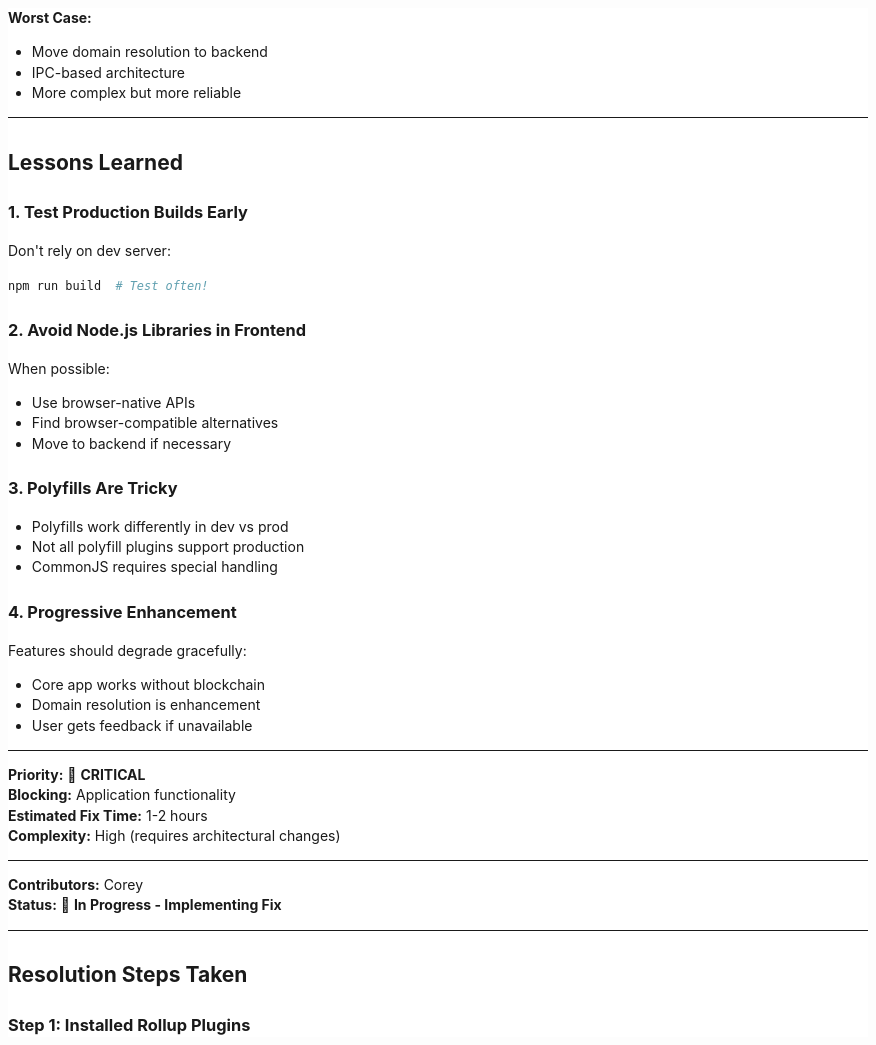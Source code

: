 **Worst Case:**
- Move domain resolution to backend
- IPC-based architecture
- More complex but more reliable

---

## Lessons Learned

### **1. Test Production Builds Early**

Don't rely on dev server:
```bash
npm run build  # Test often!
```

### **2. Avoid Node.js Libraries in Frontend**

When possible:
- Use browser-native APIs
- Find browser-compatible alternatives
- Move to backend if necessary

### **3. Polyfills Are Tricky**

- Polyfills work differently in dev vs prod
- Not all polyfill plugins support production
- CommonJS requires special handling

### **4. Progressive Enhancement**

Features should degrade gracefully:
- Core app works without blockchain
- Domain resolution is enhancement
- User gets feedback if unavailable

---

**Priority:** 🚨 **CRITICAL**  
**Blocking:** Application functionality  
**Estimated Fix Time:** 1-2 hours  
**Complexity:** High (requires architectural changes)

---

**Contributors:** Corey  
**Status:** 🔄 **In Progress - Implementing Fix**

---

## Resolution Steps Taken

### **Step 1: Installed Rollup Plugins**
